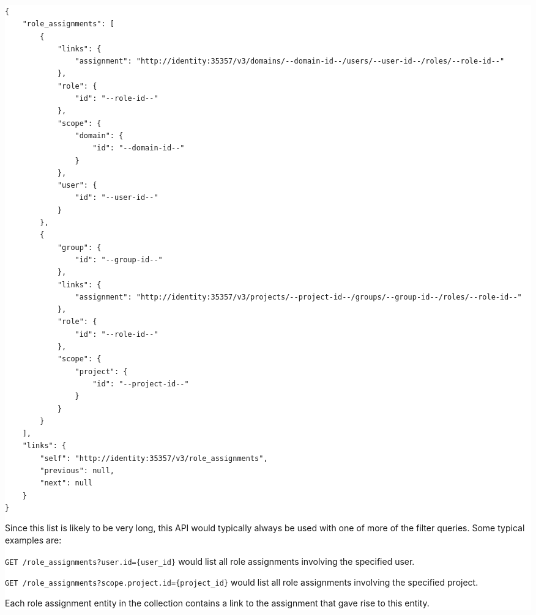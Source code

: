     {
        "role_assignments": [
            {
                "links": {
                    "assignment": "http://identity:35357/v3/domains/--domain-id--/users/--user-id--/roles/--role-id--"
                },
                "role": {
                    "id": "--role-id--"
                },
                "scope": {
                    "domain": {
                        "id": "--domain-id--"
                    }
                },
                "user": {
                    "id": "--user-id--"
                }
            },
            {
                "group": {
                    "id": "--group-id--"
                },
                "links": {
                    "assignment": "http://identity:35357/v3/projects/--project-id--/groups/--group-id--/roles/--role-id--"
                },
                "role": {
                    "id": "--role-id--"
                },
                "scope": {
                    "project": {
                        "id": "--project-id--"
                    }
                }
            }
        ],
        "links": {
            "self": "http://identity:35357/v3/role_assignments",
            "previous": null,
            "next": null
        }
    }

Since this list is likely to be very long, this API would typically always be
used with one of more of the filter queries. Some typical examples are:

`GET /role_assignments?user.id={user_id}` would list all role assignments
involving the specified user.

`GET /role_assignments?scope.project.id={project_id}` would list all role
assignments involving the specified project.

Each role assignment entity in the collection contains a link to the assignment
that gave rise to this entity.

